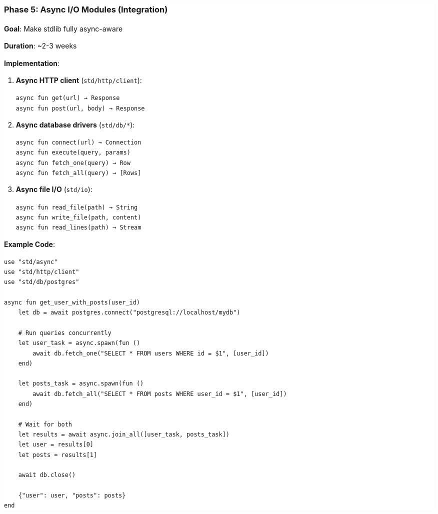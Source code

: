 
### **Phase 5: Async I/O Modules (Integration)**
**Goal**: Make stdlib fully async-aware

**Duration**: ~2-3 weeks

**Implementation**:

1. **Async HTTP client** (`std/http/client`):
   ```quest
   async fun get(url) → Response
   async fun post(url, body) → Response
   ```

2. **Async database drivers** (`std/db/*`):
   ```quest
   async fun connect(url) → Connection
   async fun execute(query, params)
   async fun fetch_one(query) → Row
   async fun fetch_all(query) → [Rows]
   ```

3. **Async file I/O** (`std/io`):
   ```quest
   async fun read_file(path) → String
   async fun write_file(path, content)
   async fun read_lines(path) → Stream
   ```

**Example Code**:
```quest
use "std/async"
use "std/http/client"
use "std/db/postgres"

async fun get_user_with_posts(user_id)
    let db = await postgres.connect("postgresql://localhost/mydb")

    # Run queries concurrently
    let user_task = async.spawn(fun ()
        await db.fetch_one("SELECT * FROM users WHERE id = $1", [user_id])
    end)

    let posts_task = async.spawn(fun ()
        await db.fetch_all("SELECT * FROM posts WHERE user_id = $1", [user_id])
    end)

    # Wait for both
    let results = await async.join_all([user_task, posts_task])
    let user = results[0]
    let posts = results[1]

    await db.close()

    {"user": user, "posts": posts}
end
```
